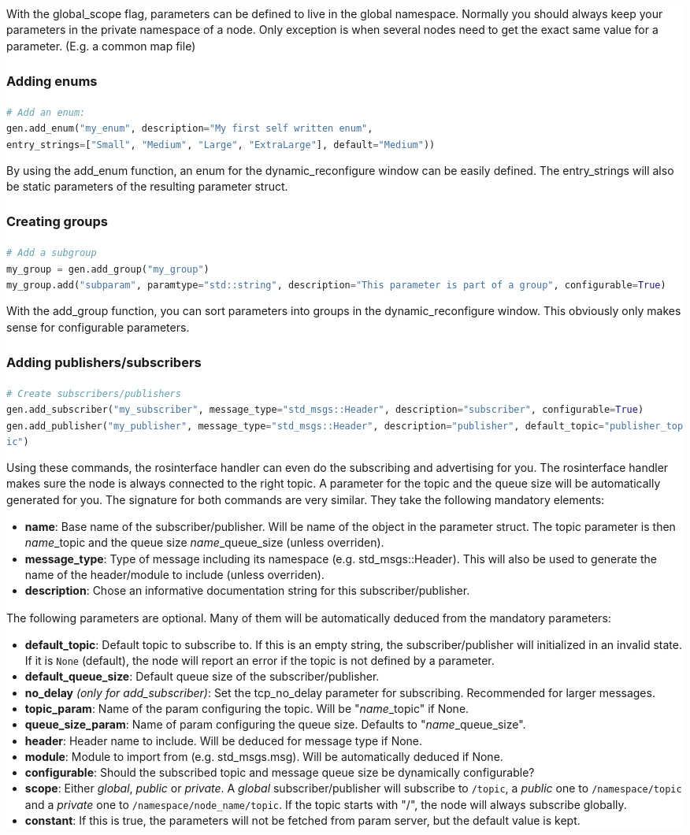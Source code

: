 With the global_scope flag, parameters can be defined to live in the global namespace. Normally you should always keep your parameters in the private namespace of a node. Only exception is when several nodes need to get the exact same value for a parameter. (E.g. a common map file)

### Adding enums
```python
# Add an enum:
gen.add_enum("my_enum", description="My first self written enum",
entry_strings=["Small", "Medium", "Large", "ExtraLarge"], default="Medium"))
```

By using the add_enum function, an enum for the dynamic_reconfigure window can be easily defined. The entry_strings will also be static parameters of the resulting parameter struct.

### Creating groups
```python
# Add a subgroup
my_group = gen.add_group("my_group")
my_group.add("subparam", paramtype="std::string", description="This parameter is part of a group", configurable=True)
```

With the add_group function, you can sort parameters into groups in the dynamic_reconfigure window. This obviously only makes sense for configurable parameters.

### Adding publishers/subscribers
```python
# Create subscribers/publishers
gen.add_subscriber("my_subscriber", message_type="std_msgs::Header", description="subscriber", configurable=True)
gen.add_publisher("my_publisher", message_type="std_msgs::Header", description="publisher", default_topic="publisher_topic")
```

Using these commands, the rosinterface handler can even do the subscribing and advertising for you. The rosinterface handler makes sure the node is always connected to the right topic. A parameter for the topic and the queue size will be automatically generated for you.
The signature for both commands are very similar. They take the following mandatory elements:
- **name**: Base name of the subscriber/publisher. Will be name of the object in the parameter struct. The topic parameter is then *name*_topic and the queue size *name*_queue_size (unless overriden).
- **message_type**: Type of message including its namespace (e.g. std_msgs::Header). This will also be used to generate the name of the header/module to include (unless overriden).
- **description**: Chose an informative documentation string for this subscriber/publisher.

The following parameters are optional. Many of them will be automatically deduced from the mandatory parameters:
- **default_topic**: Default topic to subscribe to. If this is an empty string, the subscriber/publisher will initialized in an invalid state. If it is `None` (default), the node will report an error if the topic is not defined by a parameter.
- **default_queue_size**: Default queue size of the subscriber/publisher.
- **no_delay** _(only for add_subscriber)_: Set the tcp_no_delay parameter for subscribing. Recommended for larger messages.
- **topic_param**: Name of the param configuring the topic. Will be "*name*_topic" if None.
- **queue_size_param**: Name of param configuring the queue size. Defaults to "*name*_queue_size".
- **header**: Header name to include. Will be deduced for message type if None.
- **module**: Module to import from (e.g. std_msgs.msg). Will be automatically deduced if None.
- **configurable**: Should the subscribed topic and message queue size be dynamically configurable?
- **scope**: Either *global*, *public* or *private*. A *global* subscriber/publisher will subscribe to `/topic`,
        a *public* one to `/namespace/topic` and a *private* one to `/namespace/node_name/topic`. If the topic starts with "/",
        the node will always subscribe globally.
- **constant**: If this is true, the parameters will not be fetched from param server,
        but the default value is kept.